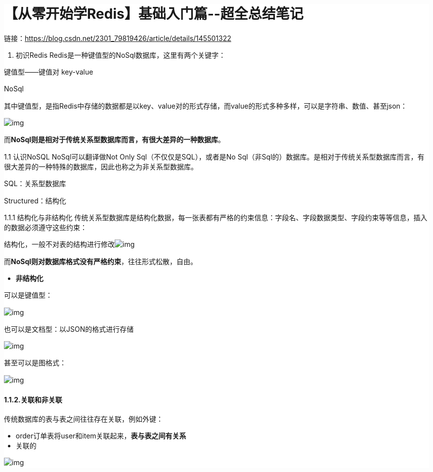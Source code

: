 # 【从零开始学Redis】基础入门篇--超全总结笔记


链接：https://blog.csdn.net/2301_79819426/article/details/145501322

1. 初识Redis
Redis是一种键值型的NoSql数据库，这里有两个关键字：

键值型——键值对 key-value

NoSql

其中键值型，是指Redis中存储的数据都是以key、value对的形式存储，而value的形式多种多样，可以是字符串、数值、甚至json：


![img](https://picgo-q1uill.oss-cn-chengdu.aliyuncs.com/img-for-typora/c0a242773cc04e4bb2934b200d4929dd.png)

而**NoSql则是相对于传统关系型数据库而言，有很大差异的一种数据库**。



1.1 认识NoSQL
NoSql可以翻译做Not Only Sql（不仅仅是SQL），或者是No Sql（非Sql的）数据库。是相对于传统关系型数据库而言，有很大差异的一种特殊的数据库，因此也称之为非关系型数据库。

SQL：关系型数据库

Structured：结构化

1.1.1 结构化与非结构化
传统关系型数据库是结构化数据，每一张表都有严格的约束信息：字段名、字段数据类型、字段约束等等信息，插入的数据必须遵守这些约束：

结构化，一般不对表的结构进行修改![img](https://picgo-q1uill.oss-cn-chengdu.aliyuncs.com/img-for-typora/89842b8ccfd44b578aef37f95815c4c2.png)

而**NoSql则对数据库格式没有严格约束**，往往形式松散，自由。

- **非结构化**

可以是键值型：

![img](https://picgo-q1uill.oss-cn-chengdu.aliyuncs.com/img-for-typora/b534ec6f422a4b38a133510fafe562a7.png)

也可以是文档型：以JSON的格式进行存储

![img](https://picgo-q1uill.oss-cn-chengdu.aliyuncs.com/img-for-typora/e19d84efe19643249d193145ac5a1edb.png)

甚至可以是图格式：

![img](https://picgo-q1uill.oss-cn-chengdu.aliyuncs.com/img-for-typora/14ddebe903cd42a1b1eacd5ad6507a08.png)

#### 1.1.2.关联和非关联

传统数据库的表与表之间往往存在关联，例如外键：

- order订单表将user和item关联起来，**表与表之间有关系**
- 关联的

![img](https://picgo-q1uill.oss-cn-chengdu.aliyuncs.com/img-for-typora/ec70a5d7982749c78c94df06f1b46333.png)

